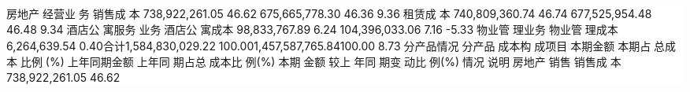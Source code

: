 房地产
经营业
务
销售成
本
738,922,261.05
46.62
675,665,778.30
46.36
9.36
租赁成
本
740,809,360.74
46.74
677,525,954.48
46.48
9.34
酒店公
寓服务
业务
酒店公
寓成本
98,833,767.89
6.24
104,396,033.06
7.16
-5.33
物业管
理业务
物业管
理成本
6,264,639.54
0.40合计1,584,830,029.22
100.001,457,587,765.84100.00
8.73
分产品情况
分产品
成本构
成项目
本期金额
本期占
总成本
比例
(%)
上年同期金额
上年同
期占总
成本比
例(%)
本期
金额
较上
年同
期变
动比
例(%)
情况
说明
房地产
销售
销售成
本
738,922,261.05
46.62